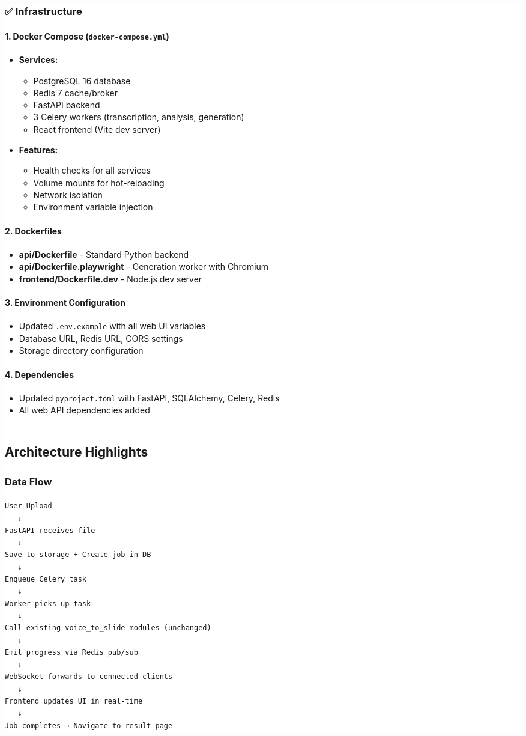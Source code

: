 ### ✅ Infrastructure

#### 1. Docker Compose (`docker-compose.yml`)
- **Services:**
  - PostgreSQL 16 database
  - Redis 7 cache/broker
  - FastAPI backend
  - 3 Celery workers (transcription, analysis, generation)
  - React frontend (Vite dev server)

- **Features:**
  - Health checks for all services
  - Volume mounts for hot-reloading
  - Network isolation
  - Environment variable injection

#### 2. Dockerfiles
- **api/Dockerfile** - Standard Python backend
- **api/Dockerfile.playwright** - Generation worker with Chromium
- **frontend/Dockerfile.dev** - Node.js dev server

#### 3. Environment Configuration
- Updated `.env.example` with all web UI variables
- Database URL, Redis URL, CORS settings
- Storage directory configuration

#### 4. Dependencies
- Updated `pyproject.toml` with FastAPI, SQLAlchemy, Celery, Redis
- All web API dependencies added

---

## Architecture Highlights

### Data Flow

```
User Upload
   ↓
FastAPI receives file
   ↓
Save to storage + Create job in DB
   ↓
Enqueue Celery task
   ↓
Worker picks up task
   ↓
Call existing voice_to_slide modules (unchanged)
   ↓
Emit progress via Redis pub/sub
   ↓
WebSocket forwards to connected clients
   ↓
Frontend updates UI in real-time
   ↓
Job completes → Navigate to result page
```
